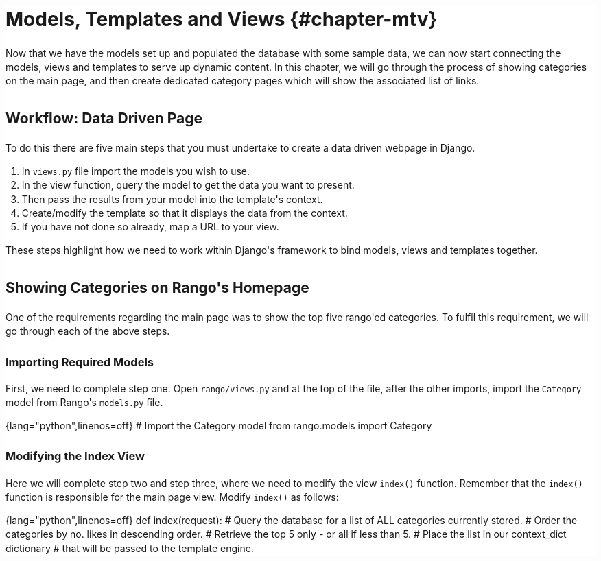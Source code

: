 # Models, Templates and Views {#chapter-mtv}
Now that we have the models set up and populated the database with some sample data, we can now start connecting the models, views and templates to serve up dynamic content. In this chapter, we will go through the process of showing categories on the main page, and then create dedicated category pages which will show the associated list of links.

## Workflow: Data Driven Page 
To do this there are five main steps that you must undertake to create a data driven webpage in Django.

1.  In `views.py` file import the models you wish to use.
2.  In the view function, query the model to get the data you want to present.
3.  Then pass the results from your model into the template's context.
4.  Create/modify the template so that it displays the data from the context.
5.  If you have not done so already, map a URL to your view.

These steps highlight how we need to work within Django's framework to bind models, views and templates together.

## Showing Categories on Rango's Homepage
One of the requirements regarding the main page was to show the top five rango'ed categories. To fulfil this requirement, we will go through each of the above steps.

### Importing Required Models
First, we need to complete step one. Open `rango/views.py` and at the top of the file, after the other imports, import the `Category` model from Rango's `models.py` file.

{lang="python",linenos=off}
	# Import the Category model
	from rango.models import Category

### Modifying the Index View
Here we will complete step two and step three, where we need to modify the view `index()` function. Remember that the `index()` function is responsible for the main page view.  Modify `index()` as follows:

{lang="python",linenos=off}
	def index(request):
	    # Query the database for a list of ALL categories currently stored.
	    # Order the categories by no. likes in descending order.
	    # Retrieve the top 5 only - or all if less than 5.
	    # Place the list in our context_dict dictionary
	    # that will be passed to the template engine.
	    